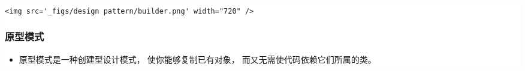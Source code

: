     <img src='_figs/design pattern/builder.png' width="720" />
</div>

### 原型模式

- 原型模式是一种创建型设计模式， 使你能够复制已有对象， 而又无需使代码依赖它们所属的类。

<div align="center">    